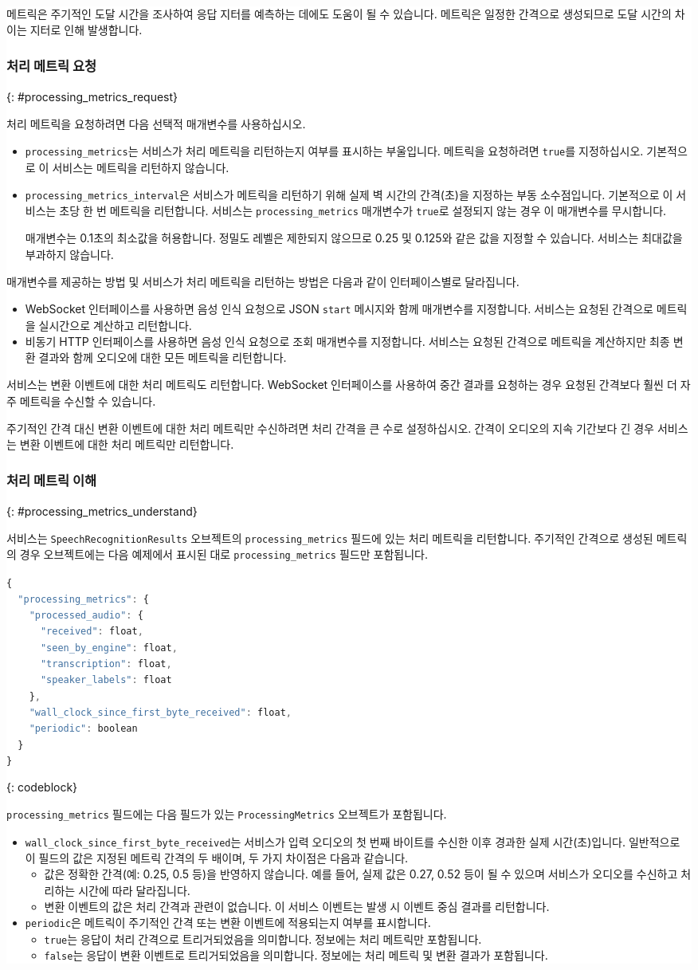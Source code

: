 메트릭은 주기적인 도달 시간을 조사하여 응답 지터를 예측하는 데에도 도움이 될 수 있습니다. 메트릭은 일정한 간격으로 생성되므로 도달 시간의 차이는 지터로 인해 발생합니다.

### 처리 메트릭 요청
{: #processing_metrics_request}

처리 메트릭을 요청하려면 다음 선택적 매개변수를 사용하십시오.

-   `processing_metrics`는 서비스가 처리 메트릭을 리턴하는지 여부를 표시하는 부울입니다. 메트릭을 요청하려면 `true`를 지정하십시오. 기본적으로 이 서비스는 메트릭을 리턴하지 않습니다.
-   `processing_metrics_interval`은 서비스가 메트릭을 리턴하기 위해 실제 벽 시간의 간격(초)을 지정하는 부동 소수점입니다. 기본적으로 이 서비스는 초당 한 번 메트릭을 리턴합니다. 서비스는 `processing_metrics` 매개변수가 `true`로 설정되지 않는 경우 이 매개변수를 무시합니다.

    매개변수는 0.1초의 최소값을 허용합니다. 정밀도 레벨은 제한되지 않으므로 0.25 및 0.125와 같은 값을 지정할 수 있습니다. 서비스는 최대값을 부과하지 않습니다.

매개변수를 제공하는 방법 및 서비스가 처리 메트릭을 리턴하는 방법은 다음과 같이 인터페이스별로 달라집니다.

-   WebSocket 인터페이스를 사용하면 음성 인식 요청으로 JSON `start` 메시지와 함께 매개변수를 지정합니다. 서비스는 요청된 간격으로 메트릭을 실시간으로 계산하고 리턴합니다.
-   비동기 HTTP 인터페이스를 사용하면 음성 인식 요청으로 조회 매개변수를 지정합니다. 서비스는 요청된 간격으로 메트릭을 계산하지만 최종 변환 결과와 함께 오디오에 대한 모든 메트릭을 리턴합니다.

서비스는 변환 이벤트에 대한 처리 메트릭도 리턴합니다. WebSocket 인터페이스를 사용하여 중간 결과를 요청하는 경우 요청된 간격보다 훨씬 더 자주 메트릭을 수신할 수 있습니다.

주기적인 간격 대신 변환 이벤트에 대한 처리 메트릭만 수신하려면 처리 간격을 큰 수로 설정하십시오. 간격이 오디오의 지속 기간보다 긴 경우 서비스는 변환 이벤트에 대한 처리 메트릭만 리턴합니다.

### 처리 메트릭 이해
{: #processing_metrics_understand}

서비스는 `SpeechRecognitionResults` 오브젝트의 `processing_metrics` 필드에 있는 처리 메트릭을 리턴합니다. 주기적인 간격으로 생성된 메트릭의 경우 오브젝트에는 다음 예제에서 표시된 대로 `processing_metrics` 필드만 포함됩니다.

```javascript
{
  "processing_metrics": {
    "processed_audio": {
      "received": float,
      "seen_by_engine": float,
      "transcription": float,
      "speaker_labels": float
    },
    "wall_clock_since_first_byte_received": float,
    "periodic": boolean
  }
}
```
{: codeblock}

`processing_metrics` 필드에는 다음 필드가 있는 `ProcessingMetrics` 오브젝트가 포함됩니다.

-   `wall_clock_since_first_byte_received`는 서비스가 입력 오디오의 첫 번째 바이트를 수신한 이후 경과한 실제 시간(초)입니다. 일반적으로 이 필드의 값은 지정된 메트릭 간격의 두 배이며, 두 가지 차이점은 다음과 같습니다.
    -   값은 정확한 간격(예: 0.25, 0.5 등)을 반영하지 않습니다. 예를 들어, 실제 값은 0.27, 0.52 등이 될 수 있으며 서비스가 오디오를 수신하고 처리하는 시간에 따라 달라집니다.
    -   변환 이벤트의 값은 처리 간격과 관련이 없습니다. 이 서비스 이벤트는 발생 시 이벤트 중심 결과를 리턴합니다.
-   `periodic`은 메트릭이 주기적인 간격 또는 변환 이벤트에 적용되는지 여부를 표시합니다.
    -   `true`는 응답이 처리 간격으로 트리거되었음을 의미합니다. 정보에는 처리 메트릭만 포함됩니다.
    -   `false`는 응답이 변환 이벤트로 트리거되었음을 의미합니다. 정보에는 처리 메트릭 및 변환 결과가 포함됩니다.
